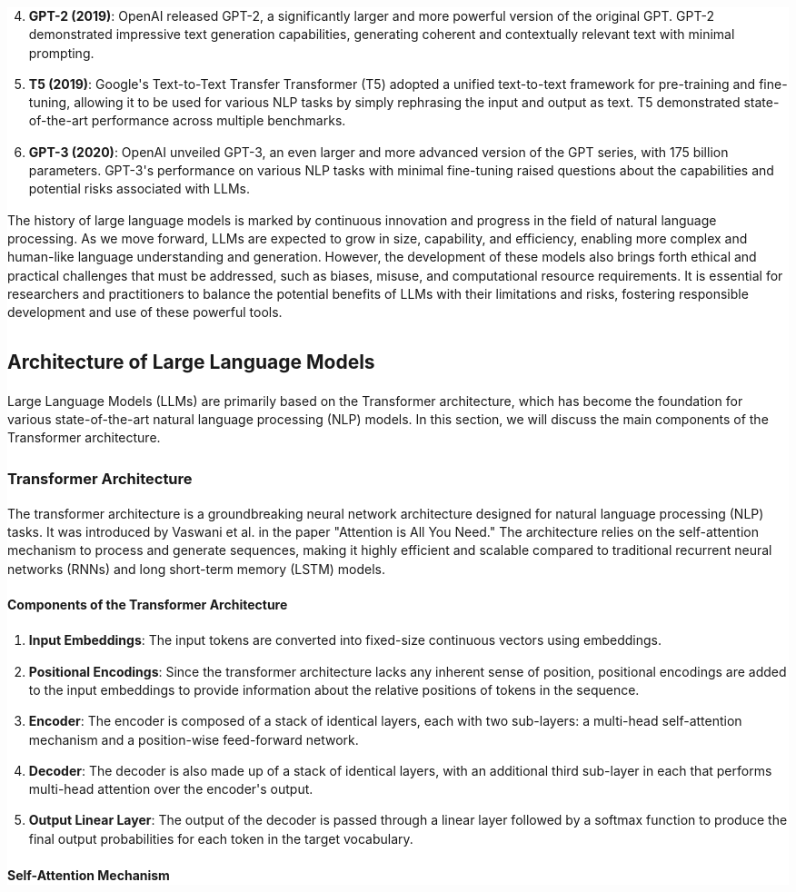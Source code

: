 4. **GPT-2 (2019)**: OpenAI released GPT-2, a significantly larger and more powerful version of the original GPT. GPT-2 demonstrated impressive text generation capabilities, generating coherent and contextually relevant text with minimal prompting.

5. **T5 (2019)**: Google's Text-to-Text Transfer Transformer (T5) adopted a unified text-to-text framework for pre-training and fine-tuning, allowing it to be used for various NLP tasks by simply rephrasing the input and output as text. T5 demonstrated state-of-the-art performance across multiple benchmarks.

6. **GPT-3 (2020)**: OpenAI unveiled GPT-3, an even larger and more advanced version of the GPT series, with 175 billion parameters. GPT-3's performance on various NLP tasks with minimal fine-tuning raised questions about the capabilities and potential risks associated with LLMs.

The history of large language models is marked by continuous innovation and progress in the field of natural language processing. As we move forward, LLMs are expected to grow in size, capability, and efficiency, enabling more complex and human-like language understanding and generation. However, the development of these models also brings forth ethical and practical challenges that must be addressed, such as biases, misuse, and computational resource requirements. It is essential for researchers and practitioners to balance the potential benefits of LLMs with their limitations and risks, fostering responsible development and use of these powerful tools.

## Architecture of Large Language Models

Large Language Models (LLMs) are primarily based on the Transformer architecture, which has become the foundation for various state-of-the-art natural language processing (NLP) models. In this section, we will discuss the main components of the Transformer architecture.

### Transformer Architecture

The transformer architecture is a groundbreaking neural network architecture designed for natural language processing (NLP) tasks. It was introduced by Vaswani et al. in the paper "Attention is All You Need." The architecture relies on the self-attention mechanism to process and generate sequences, making it highly efficient and scalable compared to traditional recurrent neural networks (RNNs) and long short-term memory (LSTM) models.

#### Components of the Transformer Architecture

1. **Input Embeddings**: The input tokens are converted into fixed-size continuous vectors using embeddings.

2. **Positional Encodings**: Since the transformer architecture lacks any inherent sense of position, positional encodings are added to the input embeddings to provide information about the relative positions of tokens in the sequence.

3. **Encoder**: The encoder is composed of a stack of identical layers, each with two sub-layers: a multi-head self-attention mechanism and a position-wise feed-forward network.

4. **Decoder**: The decoder is also made up of a stack of identical layers, with an additional third sub-layer in each that performs multi-head attention over the encoder's output.

5. **Output Linear Layer**: The output of the decoder is passed through a linear layer followed by a softmax function to produce the final output probabilities for each token in the target vocabulary.

#### Self-Attention Mechanism
